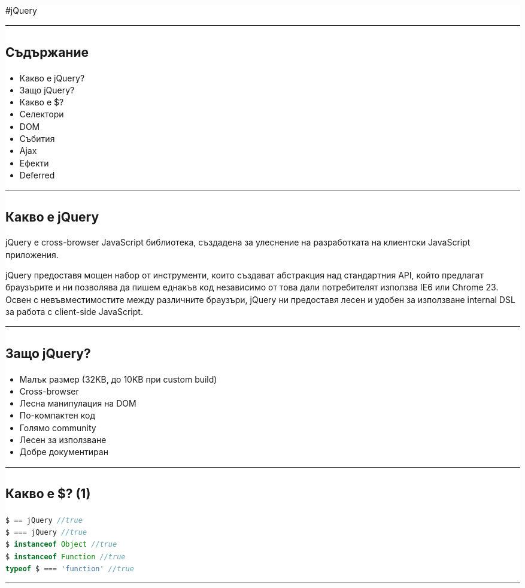 #jQuery

---

## Съдържание

*   Какво е jQuery?
*   Защо jQuery?
*   Какво е $?
*   Селектори
*   DOM
*   Събития
*   Ajax
*   Ефекти
*   Deferred

---

## Какво е jQuery

jQuery е cross-browser JavaScript библиотека, създадена за улеснение на разработката на клиентски JavaScript приложения. 

jQuery предоставя мощен набор от инструменти, които създават абстракция над стандартния API, който предлагат браузърите и ни
позволява да пишем еднакъв код независимо от това дали потребителят използва IE6 или Chrome 23. Освен с невъвместимостите между различните браузъри, jQuery ни предоставя лесен и удобен за използване internal DSL за работа с client-side JavaScript.

---

## Защо jQuery?

* Малък размер (32KB, до 10KB при custom build)
* Cross-browser
* Лесна манипулация на DOM
* По-компактен код
* Голямо community
* Лесен за използване
* Добре документиран

---

## Какво е $? (1)

```javascript
$ == jQuery //true
$ === jQuery //true
$ instanceof Object //true
$ instanceof Function //true
typeof $ === 'function' //true
```

---